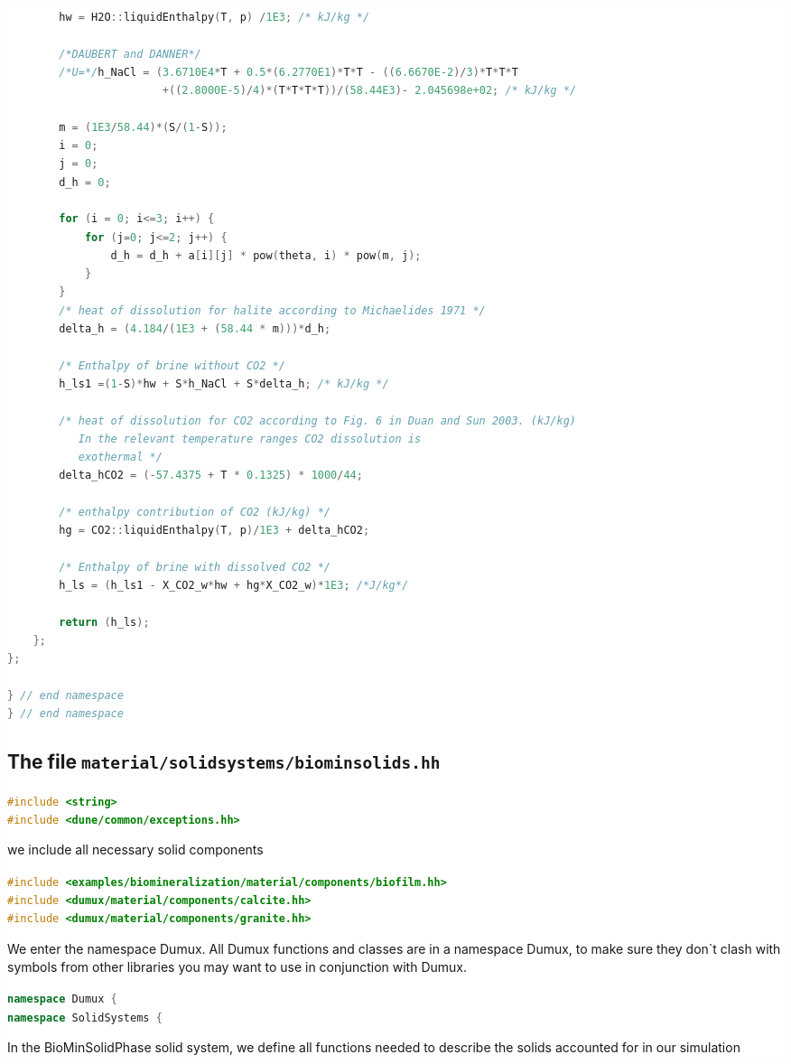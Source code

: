 ```cpp
        hw = H2O::liquidEnthalpy(T, p) /1E3; /* kJ/kg */

        /*DAUBERT and DANNER*/
        /*U=*/h_NaCl = (3.6710E4*T + 0.5*(6.2770E1)*T*T - ((6.6670E-2)/3)*T*T*T
                        +((2.8000E-5)/4)*(T*T*T*T))/(58.44E3)- 2.045698e+02; /* kJ/kg */

        m = (1E3/58.44)*(S/(1-S));
        i = 0;
        j = 0;
        d_h = 0;

        for (i = 0; i<=3; i++) {
            for (j=0; j<=2; j++) {
                d_h = d_h + a[i][j] * pow(theta, i) * pow(m, j);
            }
        }
        /* heat of dissolution for halite according to Michaelides 1971 */
        delta_h = (4.184/(1E3 + (58.44 * m)))*d_h;

        /* Enthalpy of brine without CO2 */
        h_ls1 =(1-S)*hw + S*h_NaCl + S*delta_h; /* kJ/kg */

        /* heat of dissolution for CO2 according to Fig. 6 in Duan and Sun 2003. (kJ/kg)
           In the relevant temperature ranges CO2 dissolution is
           exothermal */
        delta_hCO2 = (-57.4375 + T * 0.1325) * 1000/44;

        /* enthalpy contribution of CO2 (kJ/kg) */
        hg = CO2::liquidEnthalpy(T, p)/1E3 + delta_hCO2;

        /* Enthalpy of brine with dissolved CO2 */
        h_ls = (h_ls1 - X_CO2_w*hw + hg*X_CO2_w)*1E3; /*J/kg*/

        return (h_ls);
    };
};

} // end namespace
} // end namespace
```



## The file `material/solidsystems/biominsolids.hh`


```cpp
#include <string>
#include <dune/common/exceptions.hh>
```
we include all necessary solid components
```cpp
#include <examples/biomineralization/material/components/biofilm.hh>
#include <dumux/material/components/calcite.hh>
#include <dumux/material/components/granite.hh>
```
We enter the namespace Dumux. All Dumux functions and classes are in a namespace Dumux, to make sure they don`t clash with symbols from other libraries you may want to use in conjunction with Dumux.
```cpp
namespace Dumux {
namespace SolidSystems {
```
In the BioMinSolidPhase solid system, we define all functions needed to describe the solids accounted for in our simulation
```cpp
```

[@Phillips2013a]: https://pubs.acs.org/doi/abs/10.1021/es301294q "Potential CO<sub>2</sub> leakage reduction through biofilm-induced calcium carbonate precipitation"
[@Batzle1992]: https://library.seg.org/doi/10.1190/1.1443207  "Seismic Properties of Pore Fluids"
[@Class2002]: https://www.sciencedirect.com/science/article/pii/S0309170802000155 "Numerical simulation of non-isothermal multiphase multicomponent processes in porous media. 2. Applications for the injection of steam and air"
[@Connolly2014]: http://www.ncbi.nlm.nih.gov/pubmed/23835134 "Construction of two ureolytic model organisms for the study of microbially induced calcium carbonate precipitation"
[@Duan2003]: https://www.sciencedirect.com/science/article/pii/S0009254102002632 "An improved model calculating CO<sub>2</sub> solubility in pure water and aqueous NaCl solutions from 273 to 533 K and from 0 to 2000 bar"
[@Chou1989]: https://www.sciencedirect.com/science/article/pii/0009254189900636 "Comparative study of the kinetics and mechanisms of dissolution of carbonate minerals"
[@Compton1989]: https://onlinelibrary.wiley.com/doi/abs/10.1111/j.1365-2427.1989.tb01101.x "The dissolution of calcite in acid waters: Mass transport versus surface control"
[@Dupraz2009a]: http://linkinghub.elsevier.com/retrieve/pii/S0009254109002265 "Experimental and numerical modeling of bacterially induced pH increase and calcite precipitation in saline aquifers"
[@Whiffin2007]: https://www.tandfonline.com/doi/full/10.1080/01490450701436505 "Microbial Carbonate Precipitation as a Soil Improvement Technique"
[@Ebigbo2012]: https://agupubs.onlinelibrary.wiley.com/doi/full/10.1029/2011WR011714 "Darcy-scale modeling of microbially induced carbonate mineral precipitation in sand columns"
[@Fenghour1998]: https://aip.scitation.org/doi/10.1063/1.556013 "The Viscosity of Carbon Dioxide"
[@Hommel2015]: https://agupubs.onlinelibrary.wiley.com/doi/full/10.1002/2014WR016503 "A revised model for microbially induced calcite precipitation: Improvements	and new insights based on recent experiments"
[@Lauchnor2015]: http://dx.doi.org/10.1111/jam.12804 "Whole cell kinetics of ureolysis by Sporosarcina pasteurii"
[@Mitchell2008]: https://www.sciencedirect.com/science/article/pii/S0896844608002040 "Resilience of planktonic and biofilm cultures to supercritical CO<sub>2</sub>"
[@Span1996]: https://aip.scitation.org/doi/abs/10.1063/1.555991 "A new equation of state for carbon dioxide covering the fluid region from the triple-point temperature to 1100 K at pressures up to 800 MPa"